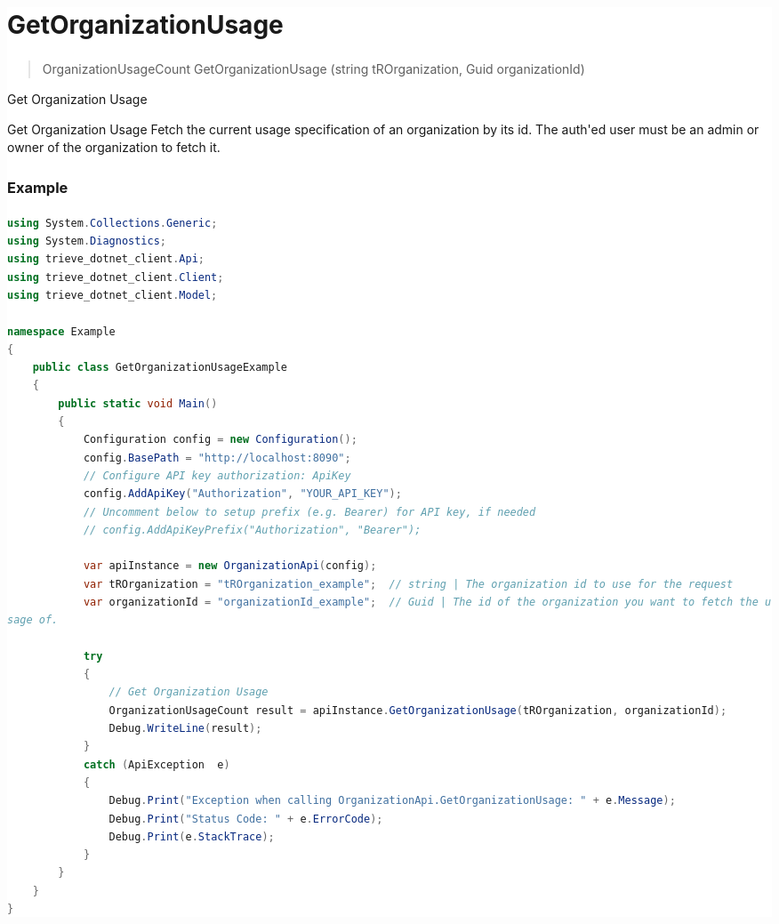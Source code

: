 <a id="getorganizationusage"></a>
# **GetOrganizationUsage**
> OrganizationUsageCount GetOrganizationUsage (string tROrganization, Guid organizationId)

Get Organization Usage

Get Organization Usage  Fetch the current usage specification of an organization by its id. The auth'ed user must be an admin or owner of the organization to fetch it.

### Example
```csharp
using System.Collections.Generic;
using System.Diagnostics;
using trieve_dotnet_client.Api;
using trieve_dotnet_client.Client;
using trieve_dotnet_client.Model;

namespace Example
{
    public class GetOrganizationUsageExample
    {
        public static void Main()
        {
            Configuration config = new Configuration();
            config.BasePath = "http://localhost:8090";
            // Configure API key authorization: ApiKey
            config.AddApiKey("Authorization", "YOUR_API_KEY");
            // Uncomment below to setup prefix (e.g. Bearer) for API key, if needed
            // config.AddApiKeyPrefix("Authorization", "Bearer");

            var apiInstance = new OrganizationApi(config);
            var tROrganization = "tROrganization_example";  // string | The organization id to use for the request
            var organizationId = "organizationId_example";  // Guid | The id of the organization you want to fetch the usage of.

            try
            {
                // Get Organization Usage
                OrganizationUsageCount result = apiInstance.GetOrganizationUsage(tROrganization, organizationId);
                Debug.WriteLine(result);
            }
            catch (ApiException  e)
            {
                Debug.Print("Exception when calling OrganizationApi.GetOrganizationUsage: " + e.Message);
                Debug.Print("Status Code: " + e.ErrorCode);
                Debug.Print(e.StackTrace);
            }
        }
    }
}
```
